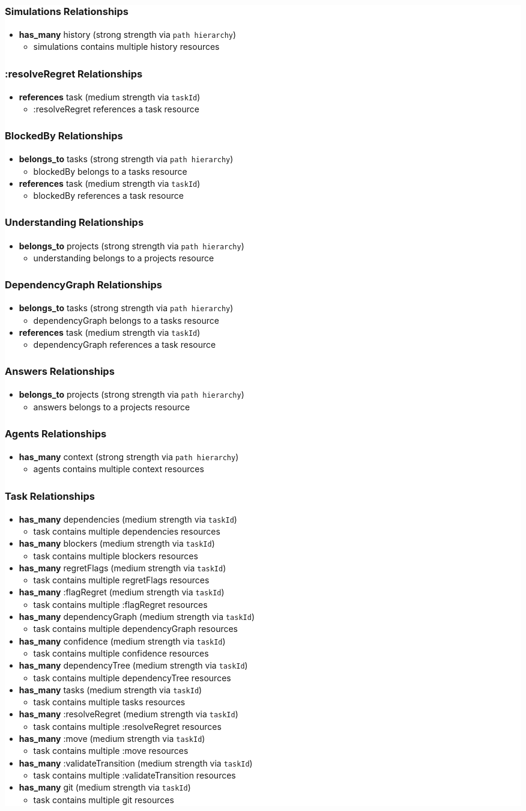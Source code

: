 ### Simulations Relationships

- **has_many** history (strong strength via `path hierarchy`)
  - simulations contains multiple history resources

### :resolveRegret Relationships

- **references** task (medium strength via `taskId`)
  - :resolveRegret references a task resource

### BlockedBy Relationships

- **belongs_to** tasks (strong strength via `path hierarchy`)
  - blockedBy belongs to a tasks resource
- **references** task (medium strength via `taskId`)
  - blockedBy references a task resource

### Understanding Relationships

- **belongs_to** projects (strong strength via `path hierarchy`)
  - understanding belongs to a projects resource

### DependencyGraph Relationships

- **belongs_to** tasks (strong strength via `path hierarchy`)
  - dependencyGraph belongs to a tasks resource
- **references** task (medium strength via `taskId`)
  - dependencyGraph references a task resource

### Answers Relationships

- **belongs_to** projects (strong strength via `path hierarchy`)
  - answers belongs to a projects resource

### Agents Relationships

- **has_many** context (strong strength via `path hierarchy`)
  - agents contains multiple context resources

### Task Relationships

- **has_many** dependencies (medium strength via `taskId`)
  - task contains multiple dependencies resources
- **has_many** blockers (medium strength via `taskId`)
  - task contains multiple blockers resources
- **has_many** regretFlags (medium strength via `taskId`)
  - task contains multiple regretFlags resources
- **has_many** :flagRegret (medium strength via `taskId`)
  - task contains multiple :flagRegret resources
- **has_many** dependencyGraph (medium strength via `taskId`)
  - task contains multiple dependencyGraph resources
- **has_many** confidence (medium strength via `taskId`)
  - task contains multiple confidence resources
- **has_many** dependencyTree (medium strength via `taskId`)
  - task contains multiple dependencyTree resources
- **has_many** tasks (medium strength via `taskId`)
  - task contains multiple tasks resources
- **has_many** :resolveRegret (medium strength via `taskId`)
  - task contains multiple :resolveRegret resources
- **has_many** :move (medium strength via `taskId`)
  - task contains multiple :move resources
- **has_many** :validateTransition (medium strength via `taskId`)
  - task contains multiple :validateTransition resources
- **has_many** git (medium strength via `taskId`)
  - task contains multiple git resources